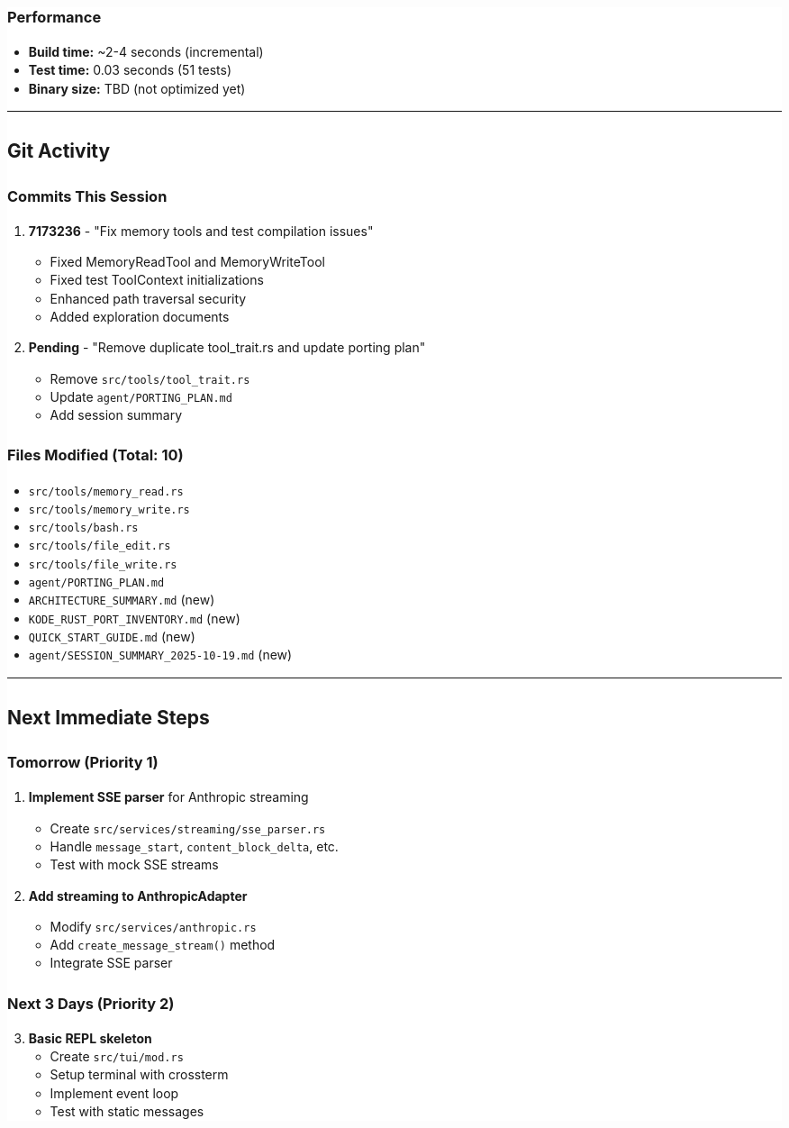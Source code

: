 ### Performance
- **Build time:** ~2-4 seconds (incremental)
- **Test time:** 0.03 seconds (51 tests)
- **Binary size:** TBD (not optimized yet)

---

## Git Activity

### Commits This Session
1. **7173236** - "Fix memory tools and test compilation issues"
   - Fixed MemoryReadTool and MemoryWriteTool
   - Fixed test ToolContext initializations
   - Enhanced path traversal security
   - Added exploration documents

2. **Pending** - "Remove duplicate tool_trait.rs and update porting plan"
   - Remove `src/tools/tool_trait.rs`
   - Update `agent/PORTING_PLAN.md`
   - Add session summary

### Files Modified (Total: 10)
- `src/tools/memory_read.rs`
- `src/tools/memory_write.rs`
- `src/tools/bash.rs`
- `src/tools/file_edit.rs`
- `src/tools/file_write.rs`
- `agent/PORTING_PLAN.md`
- `ARCHITECTURE_SUMMARY.md` (new)
- `KODE_RUST_PORT_INVENTORY.md` (new)
- `QUICK_START_GUIDE.md` (new)
- `agent/SESSION_SUMMARY_2025-10-19.md` (new)

---

## Next Immediate Steps

### Tomorrow (Priority 1)
1. **Implement SSE parser** for Anthropic streaming
   - Create `src/services/streaming/sse_parser.rs`
   - Handle `message_start`, `content_block_delta`, etc.
   - Test with mock SSE streams

2. **Add streaming to AnthropicAdapter**
   - Modify `src/services/anthropic.rs`
   - Add `create_message_stream()` method
   - Integrate SSE parser

### Next 3 Days (Priority 2)
3. **Basic REPL skeleton**
   - Create `src/tui/mod.rs`
   - Setup terminal with crossterm
   - Implement event loop
   - Test with static messages
